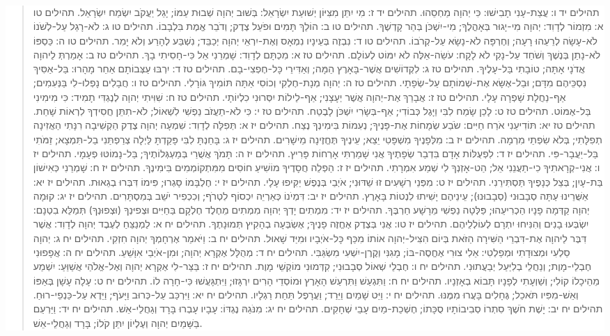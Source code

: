 > תהילים יד ו: עֲצַת-עָנִי תָבִישׁוּ:    כִּי יְהוָה מַחְסֵהוּ.
> תהילים יד ז: מִי יִתֵּן מִצִּיּוֹן    יְשׁוּעַת יִשְׂרָאֵל:    בְּשׁוּב יְהוָה שְׁבוּת עַמּוֹ;    יָגֵל יַעֲקֹב יִשְׂמַח יִשְׂרָאֵל.
> תהילים טו א: מִזְמוֹר לְדָוִד:    יְהוָה מִי-יָגוּר בְּאָהֳלֶךָ; מִי-יִשְׁכֹּן בְּהַר קָדְשֶׁךָ.
> תהילים טו ב: הוֹלֵךְ תָּמִים וּפֹעֵל צֶדֶק;    וְדֹבֵר אֱמֶת בִּלְבָבוֹ.
> תהילים טו ג: לֹא-רָגַל עַל-לְשֹׁנוֹ לֹא-עָשָׂה לְרֵעֵהוּ רָעָה;    וְחֶרְפָּה לֹא-נָשָׂא עַל-קְרֹבוֹ.
> תהילים טו ד: נִבְזֶה בְּעֵינָיו נִמְאָס    וְאֶת-יִרְאֵי יְהוָה יְכַבֵּד;    נִשְׁבַּע לְהָרַע    וְלֹא יָמִר.
> תהילים טו ה: כַּסְפּוֹ לֹא-נָתַן בְּנֶשֶׁךְ    וְשֹׁחַד עַל-נָקִי לֹא לָקָח:    עֹשֵׂה-אֵלֶּה    לֹא יִמּוֹט לְעוֹלָם.
> תהילים טז א: מִכְתָּם לְדָוִד:    שָׁמְרֵנִי אֵל כִּי-חָסִיתִי בָךְ.
> תהילים טז ב: אָמַרְתְּ לַיהוָה אֲדֹנָי אָתָּה;    טוֹבָתִי בַּל-עָלֶיךָ.
> תהילים טז ג: לִקְדוֹשִׁים אֲשֶׁר-בָּאָרֶץ הֵמָּה;    וְאַדִּירֵי כָּל-חֶפְצִי-בָם.
> תהילים טז ד: יִרְבּוּ עַצְּבוֹתָם    אַחֵר מָהָרוּ:    בַּל-אַסִּיךְ נִסְכֵּיהֶם מִדָּם;    וּבַל-אֶשָּׂא אֶת-שְׁמוֹתָם עַל-שְׂפָתָי.
> תהילים טז ה: יְהוָה מְנָת-חֶלְקִי וְכוֹסִי    אַתָּה תּוֹמִיךְ גּוֹרָלִי.
> תהילים טז ו: חֲבָלִים נָפְלוּ-לִי בַּנְּעִמִים;    אַף-נַחֲלָת שָׁפְרָה עָלָי.
> תהילים טז ז: אֲבָרֵךְ אֶת-יְהוָה אֲשֶׁר יְעָצָנִי;    אַף-לֵילוֹת יִסְּרוּנִי כִלְיוֹתָי.
> תהילים טז ח: שִׁוִּיתִי יְהוָה לְנֶגְדִּי תָמִיד:    כִּי מִימִינִי בַּל-אֶמּוֹט.
> תהילים טז ט: לָכֵן שָׂמַח לִבִּי וַיָּגֶל כְּבוֹדִי;    אַף-בְּשָׂרִי יִשְׁכֹּן לָבֶטַח.
> תהילים טז י: כִּי לֹא-תַעֲזֹב נַפְשִׁי לִשְׁאוֹל;    לֹא-תִתֵּן חֲסִידְךָ לִרְאוֹת שָׁחַת.
> תהילים טז יא: תּוֹדִיעֵנִי    אֹרַח חַיִּים:    שֹׂבַע שְׂמָחוֹת אֶת-פָּנֶיךָ;    נְעִמוֹת בִּימִינְךָ נֶצַח.
> תהילים יז א: תְּפִלָּה לְדָוִד:    שִׁמְעָה יְהוָה צֶדֶק    הַקְשִׁיבָה רִנָּתִי הַאֲזִינָה תְפִלָּתִי;    בְּלֹא    שִׂפְתֵי מִרְמָה.
> תהילים יז ב: מִלְּפָנֶיךָ מִשְׁפָּטִי יֵצֵא;    עֵינֶיךָ תֶּחֱזֶינָה מֵישָׁרִים.
> תהילים יז ג: בָּחַנְתָּ לִבִּי פָּקַדְתָּ לַּיְלָה    צְרַפְתַּנִי בַל-תִּמְצָא;    זַמֹּתִי    בַּל-יַעֲבָר-פִּי.
> תהילים יז ד: לִפְעֻלּוֹת אָדָם בִּדְבַר שְׂפָתֶיךָ    אֲנִי שָׁמַרְתִּי אָרְחוֹת פָּרִיץ.
> תהילים יז ה: תָּמֹךְ אֲשֻׁרַי בְּמַעְגְּלוֹתֶיךָ;    בַּל-נָמוֹטּוּ פְעָמָי.
> תהילים יז ו: אֲנִי-קְרָאתִיךָ כִי-תַעֲנֵנִי אֵל;    הַט-אָזְנְךָ לִי שְׁמַע אִמְרָתִי.
> תהילים יז ז: הַפְלֵה חֲסָדֶיךָ מוֹשִׁיעַ חוֹסִים    מִמִּתְקוֹמְמִים בִּימִינֶךָ.
> תהילים יז ח: שָׁמְרֵנִי כְּאִישׁוֹן בַּת-עָיִן;    בְּצֵל כְּנָפֶיךָ תַּסְתִּירֵנִי.
> תהילים יז ט: מִפְּנֵי רְשָׁעִים זוּ שַׁדּוּנִי;    אֹיְבַי בְּנֶפֶשׁ יַקִּיפוּ עָלָי.
> תהילים יז י: חֶלְבָּמוֹ סָּגְרוּ;    פִּימוֹ דִּבְּרוּ בְגֵאוּת.
> תהילים יז יא: אַשֻּׁרֵינוּ עַתָּה סְבָבוּניּ (סְבָבוּנוּ);    עֵינֵיהֶם יָשִׁיתוּ לִנְטוֹת בָּאָרֶץ.
> תהילים יז יב: דִּמְיֹנוֹ כְּאַרְיֵה יִכְסוֹף לִטְרֹף;    וְכִכְפִיר יֹשֵׁב בְּמִסְתָּרִים.
> תהילים יז יג: קוּמָה יְהוָה    קַדְּמָה פָנָיו הַכְרִיעֵהוּ;    פַּלְּטָה נַפְשִׁי    מֵרָשָׁע חַרְבֶּךָ.
> תהילים יז יד: מִמְתִים יָדְךָ יְהוָה    מִמְתִים מֵחֶלֶד     חֶלְקָם בַּחַיִּים    וּצְפיּנְךָ (וּצְפוּנְךָ) תְּמַלֵּא בִטְנָם:    יִשְׂבְּעוּ בָנִים    וְהִנִּיחוּ יִתְרָם לְעוֹלְלֵיהֶם.
> תהילים יז טו: אֲנִי בְּצֶדֶק אֶחֱזֶה פָנֶיךָ;    אֶשְׂבְּעָה בְהָקִיץ תְּמוּנָתֶךָ.
> תהילים יח א: לַמְנַצֵּחַ לְעֶבֶד יְהוָה לְדָוִד:    אֲשֶׁר דִּבֶּר לַיהוָה    אֶת-דִּבְרֵי הַשִּׁירָה הַזֹּאת     בְּיוֹם הִצִּיל-יְהוָה אוֹתוֹ מִכַּף כָּל-אֹיְבָיו    וּמִיַּד שָׁאוּל.
> תהילים יח ב: וַיֹּאמַר    אֶרְחָמְךָ יְהוָה חִזְקִי.
> תהילים יח ג: יְהוָה סַלְעִי וּמְצוּדָתִי    וּמְפַלְטִי:    אֵלִי צוּרִי אֶחֱסֶה-בּוֹ;    מָגִנִּי וְקֶרֶן-יִשְׁעִי מִשְׂגַּבִּי.
> תהילים יח ד: מְהֻלָּל אֶקְרָא יְהוָה;    וּמִן-אֹיְבַי אִוָּשֵׁעַ.
> תהילים יח ה: אֲפָפוּנִי חֶבְלֵי-מָוֶת;    וְנַחֲלֵי בְלִיַּעַל יְבַעֲתוּנִי.
> תהילים יח ו: חֶבְלֵי שְׁאוֹל סְבָבוּנִי;    קִדְּמוּנִי מוֹקְשֵׁי מָוֶת.
> תהילים יח ז: בַּצַּר-לִי אֶקְרָא יְהוָה    וְאֶל-אֱלֹהַי אֲשַׁוֵּעַ:    יִשְׁמַע מֵהֵיכָלוֹ קוֹלִי;    וְשַׁוְעָתִי לְפָנָיו תָּבוֹא בְאָזְנָיו.
> תהילים יח ח: וַתִּגְעַשׁ וַתִּרְעַשׁ הָאָרֶץ    וּמוֹסְדֵי הָרִים יִרְגָּזוּ;    וַיִּתְגָּעֲשׁוּ    כִּי-חָרָה לוֹ.
> תהילים יח ט: עָלָה עָשָׁן בְּאַפּוֹ    וְאֵשׁ-מִפִּיו תֹּאכֵל;    גֶּחָלִים    בָּעֲרוּ מִמֶּנּוּ.
> תהילים יח י: וַיֵּט שָׁמַיִם וַיֵּרַד;    וַעֲרָפֶל תַּחַת רַגְלָיו.
> תהילים יח יא: וַיִּרְכַּב עַל-כְּרוּב וַיָּעֹף;    וַיֵּדֶא עַל-כַּנְפֵי-רוּחַ.
> תהילים יח יב: יָשֶׁת חֹשֶׁךְ סִתְרוֹ    סְבִיבוֹתָיו סֻכָּתוֹ;    חֶשְׁכַת-מַיִם    עָבֵי שְׁחָקִים.
> תהילים יח יג: מִנֹּגַהּ נֶגְדּוֹ:    עָבָיו עָבְרוּ בָּרָד וְגַחֲלֵי-אֵשׁ.
> תהילים יח יד: וַיַּרְעֵם בַּשָּׁמַיִם יְהוָה וְעֶלְיוֹן יִתֵּן קֹלוֹ;    בָּרָד וְגַחֲלֵי-אֵשׁ.